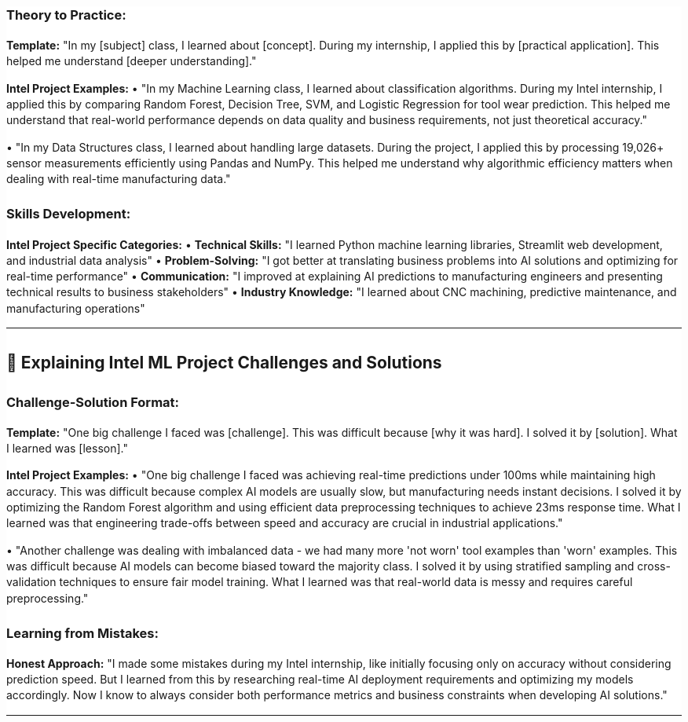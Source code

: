 ### **Theory to Practice:**
**Template:** "In my [subject] class, I learned about [concept]. During my internship, I applied this by [practical application]. This helped me understand [deeper understanding]."

**Intel Project Examples:**
• "In my Machine Learning class, I learned about classification algorithms. During my Intel internship, I applied this by comparing Random Forest, Decision Tree, SVM, and Logistic Regression for tool wear prediction. This helped me understand that real-world performance depends on data quality and business requirements, not just theoretical accuracy."

• "In my Data Structures class, I learned about handling large datasets. During the project, I applied this by processing 19,026+ sensor measurements efficiently using Pandas and NumPy. This helped me understand why algorithmic efficiency matters when dealing with real-time manufacturing data."

### **Skills Development:**
**Intel Project Specific Categories:**
• **Technical Skills:** "I learned Python machine learning libraries, Streamlit web development, and industrial data analysis"
• **Problem-Solving:** "I got better at translating business problems into AI solutions and optimizing for real-time performance"
• **Communication:** "I improved at explaining AI predictions to manufacturing engineers and presenting technical results to business stakeholders"
• **Industry Knowledge:** "I learned about CNC machining, predictive maintenance, and manufacturing operations"

---

## 🚧 **Explaining Intel ML Project Challenges and Solutions**

### **Challenge-Solution Format:**
**Template:** "One big challenge I faced was [challenge]. This was difficult because [why it was hard]. I solved it by [solution]. What I learned was [lesson]."

**Intel Project Examples:**
• "One big challenge I faced was achieving real-time predictions under 100ms while maintaining high accuracy. This was difficult because complex AI models are usually slow, but manufacturing needs instant decisions. I solved it by optimizing the Random Forest algorithm and using efficient data preprocessing techniques to achieve 23ms response time. What I learned was that engineering trade-offs between speed and accuracy are crucial in industrial applications."

• "Another challenge was dealing with imbalanced data - we had many more 'not worn' tool examples than 'worn' examples. This was difficult because AI models can become biased toward the majority class. I solved it by using stratified sampling and cross-validation techniques to ensure fair model training. What I learned was that real-world data is messy and requires careful preprocessing."

### **Learning from Mistakes:**
**Honest Approach:** "I made some mistakes during my Intel internship, like initially focusing only on accuracy without considering prediction speed. But I learned from this by researching real-time AI deployment requirements and optimizing my models accordingly. Now I know to always consider both performance metrics and business constraints when developing AI solutions."

---
